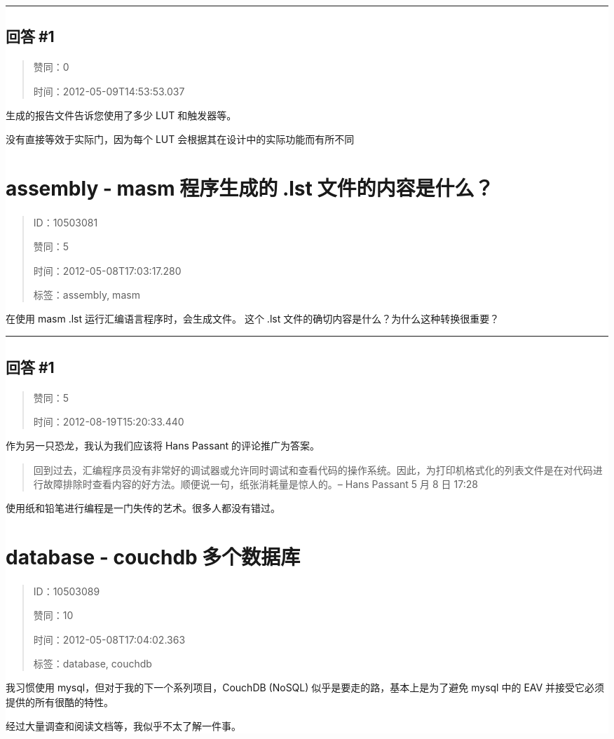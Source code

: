 * * *

## 回答 #1

> 赞同：0
> 
> 时间：2012-05-09T14:53:53.037

生成的报告文件告诉您使用了多少 LUT 和触发器等。

没有直接等效于实际门，因为每个 LUT 会根据其在设计中的实际功能而有所不同

# assembly - masm 程序生成的 .lst 文件的内容是什么？

> ID：10503081
> 
> 赞同：5
> 
> 时间：2012-05-08T17:03:17.280
> 
> 标签：assembly, masm

在使用 masm .lst 运行汇编语言程序时，会生成文件。
这个 .lst 文件的确切内容是什么？为什么这种转换很重要？

* * *

## 回答 #1

> 赞同：5
> 
> 时间：2012-08-19T15:20:33.440

作为另一只恐龙，我认为我们应该将 Hans Passant 的评论推广为答案。

> 回到过去，汇编程序员没有非常好的调试器或允许同时调试和查看代码的操作系统。因此，为打印机格式化的列表文件是在对代码进行故障排除时查看内容的好方法。顺便说一句，纸张消耗量是惊人的。– Hans Passant 5 月 8 日 17:28

使用纸和铅笔进行编程是一门失传的艺术。很多人都没有错过。

# database - couchdb 多个数据库

> ID：10503089
> 
> 赞同：10
> 
> 时间：2012-05-08T17:04:02.363
> 
> 标签：database, couchdb

我习惯使用 mysql，但对于我的下一个系列项目，CouchDB (NoSQL) 似乎是要走的路，基本上是为了避免 mysql 中的 EAV 并接受它必须提供的所有很酷的特性。

经过大量调查和阅读文档等，我似乎不太了解一件事。
